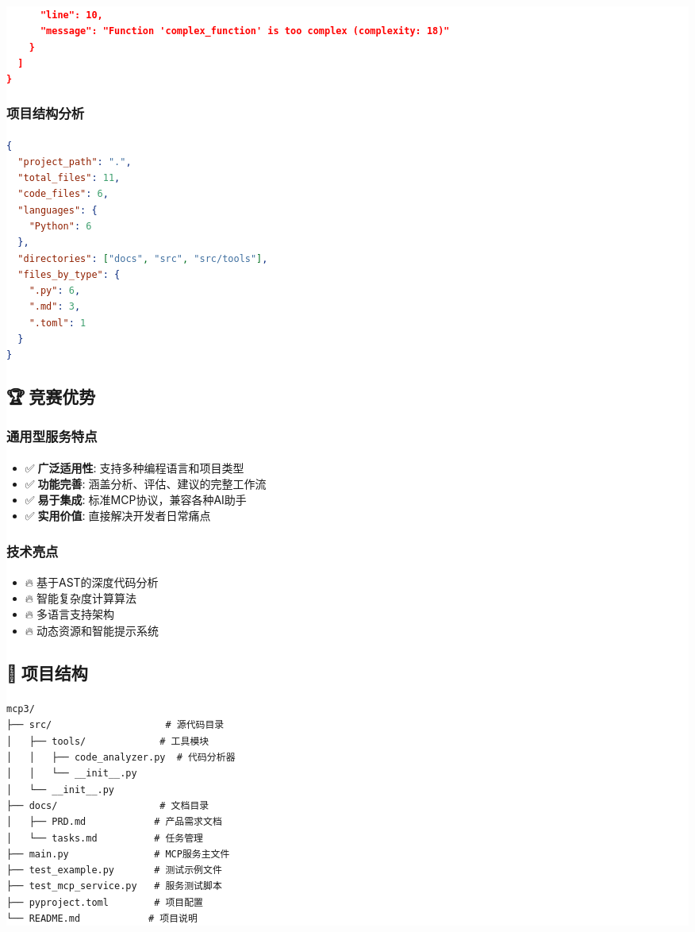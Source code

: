 ```json
      "line": 10,
      "message": "Function 'complex_function' is too complex (complexity: 18)"
    }
  ]
}
```

### 项目结构分析
```json
{
  "project_path": ".",
  "total_files": 11,
  "code_files": 6,
  "languages": {
    "Python": 6
  },
  "directories": ["docs", "src", "src/tools"],
  "files_by_type": {
    ".py": 6,
    ".md": 3,
    ".toml": 1
  }
}
```

## 🏆 竞赛优势

### 通用型服务特点
- ✅ **广泛适用性**: 支持多种编程语言和项目类型
- ✅ **功能完善**: 涵盖分析、评估、建议的完整工作流
- ✅ **易于集成**: 标准MCP协议，兼容各种AI助手
- ✅ **实用价值**: 直接解决开发者日常痛点

### 技术亮点
- 🔥 基于AST的深度代码分析
- 🔥 智能复杂度计算算法
- 🔥 多语言支持架构
- 🔥 动态资源和智能提示系统

## 📁 项目结构

```
mcp3/
├── src/                    # 源代码目录
│   ├── tools/             # 工具模块
│   │   ├── code_analyzer.py  # 代码分析器
│   │   └── __init__.py
│   └── __init__.py
├── docs/                  # 文档目录
│   ├── PRD.md            # 产品需求文档
│   └── tasks.md          # 任务管理
├── main.py               # MCP服务主文件
├── test_example.py       # 测试示例文件
├── test_mcp_service.py   # 服务测试脚本
├── pyproject.toml        # 项目配置
└── README.md            # 项目说明
```
